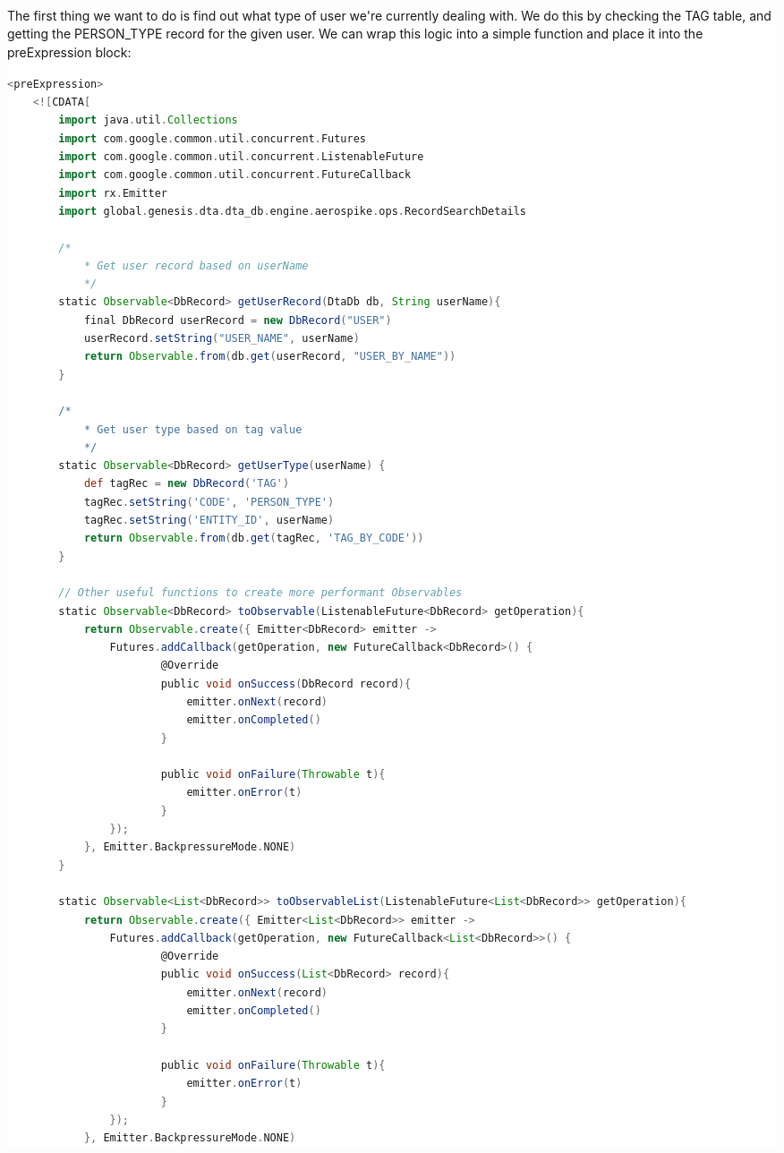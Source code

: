The first thing we want to do is find out what type of user we're currently dealing with. We do this by checking the TAG table, and getting the PERSON_TYPE record for the given user. We can wrap this logic into a simple function and place it into the preExpression block:
```groovy
<preExpression>
    <![CDATA[
        import java.util.Collections
        import com.google.common.util.concurrent.Futures
        import com.google.common.util.concurrent.ListenableFuture
        import com.google.common.util.concurrent.FutureCallback
        import rx.Emitter
        import global.genesis.dta.dta_db.engine.aerospike.ops.RecordSearchDetails
        
        /*
            * Get user record based on userName
            */
        static Observable<DbRecord> getUserRecord(DtaDb db, String userName){
            final DbRecord userRecord = new DbRecord("USER")
            userRecord.setString("USER_NAME", userName)
            return Observable.from(db.get(userRecord, "USER_BY_NAME"))
        }

        /*
            * Get user type based on tag value
            */
        static Observable<DbRecord> getUserType(userName) {
            def tagRec = new DbRecord('TAG')
            tagRec.setString('CODE', 'PERSON_TYPE')
            tagRec.setString('ENTITY_ID', userName)
            return Observable.from(db.get(tagRec, 'TAG_BY_CODE'))
        }
        
        // Other useful functions to create more performant Observables    
        static Observable<DbRecord> toObservable(ListenableFuture<DbRecord> getOperation){
            return Observable.create({ Emitter<DbRecord> emitter ->
                Futures.addCallback(getOperation, new FutureCallback<DbRecord>() {
                        @Override
                        public void onSuccess(DbRecord record){
                            emitter.onNext(record)
                            emitter.onCompleted()
                        }
        
                        public void onFailure(Throwable t){
                            emitter.onError(t)
                        }
                });
            }, Emitter.BackpressureMode.NONE)
        }
            
        static Observable<List<DbRecord>> toObservableList(ListenableFuture<List<DbRecord>> getOperation){
            return Observable.create({ Emitter<List<DbRecord>> emitter ->
                Futures.addCallback(getOperation, new FutureCallback<List<DbRecord>>() {
                        @Override
                        public void onSuccess(List<DbRecord> record){
                            emitter.onNext(record)
                            emitter.onCompleted()
                        }
        
                        public void onFailure(Throwable t){
                            emitter.onError(t)
                        }
                });
            }, Emitter.BackpressureMode.NONE)
```
